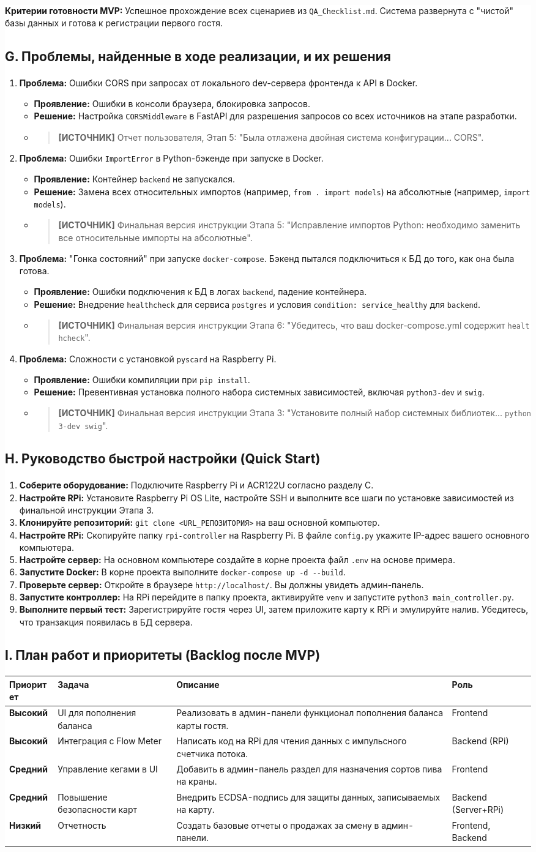 **Критерии готовности MVP:** Успешное прохождение всех сценариев из `QA_Checklist.md`. Система развернута с "чистой" базы данных и готова к регистрации первого гостя.

## G. Проблемы, найденные в ходе реализации, и их решения
1.  **Проблема:** Ошибки CORS при запросах от локального dev-сервера фронтенда к API в Docker.
    *   **Проявление:** Ошибки в консоли браузера, блокировка запросов.
    *   **Решение:** Настройка `CORSMiddleware` в FastAPI для разрешения запросов со всех источников на этапе разработки.
    *   > **[ИСТОЧНИК]** Отчет пользователя, Этап 5: "Была отлажена двойная система конфигурации... CORS".

2.  **Проблема:** Ошибки `ImportError` в Python-бэкенде при запуске в Docker.
    *   **Проявление:** Контейнер `backend` не запускался.
    *   **Решение:** Замена всех относительных импортов (например, `from . import models`) на абсолютные (например, `import models`).
    *   > **[ИСТОЧНИК]** Финальная версия инструкции Этапа 5: "Исправление импортов Python: необходимо заменить все относительные импорты на абсолютные".

3.  **Проблема:** "Гонка состояний" при запуске `docker-compose`. Бэкенд пытался подключиться к БД до того, как она была готова.
    *   **Проявление:** Ошибки подключения к БД в логах `backend`, падение контейнера.
    *   **Решение:** Внедрение `healthcheck` для сервиса `postgres` и условия `condition: service_healthy` для `backend`.
    *   > **[ИСТОЧНИК]** Финальная версия инструкции Этапа 6: "Убедитесь, что ваш docker-compose.yml содержит `healthcheck`".

4.  **Проблема:** Сложности с установкой `pyscard` на Raspberry Pi.
    *   **Проявление:** Ошибки компиляции при `pip install`.
    *   **Решение:** Превентивная установка полного набора системных зависимостей, включая `python3-dev` и `swig`.
    *   > **[ИСТОЧНИК]** Финальная версия инструкции Этапа 3: "Установите полный набор системных библиотек... `python3-dev swig`".

## H. Руководство быстрой настройки (Quick Start)
1.  **Соберите оборудование:** Подключите Raspberry Pi и ACR122U согласно разделу C.
2.  **Настройте RPi:** Установите Raspberry Pi OS Lite, настройте SSH и выполните все шаги по установке зависимостей из финальной инструкции Этапа 3.
3.  **Клонируйте репозиторий:** `git clone <URL_РЕПОЗИТОРИЯ>` на ваш основной компьютер.
4.  **Настройте RPi:** Скопируйте папку `rpi-controller` на Raspberry Pi. В файле `config.py` укажите IP-адрес вашего основного компьютера.
5.  **Настройте сервер:** На основном компьютере создайте в корне проекта файл `.env` на основе примера.
6.  **Запустите Docker:** В корне проекта выполните `docker-compose up -d --build`.
7.  **Проверьте сервер:** Откройте в браузере `http://localhost/`. Вы должны увидеть админ-панель.
8.  **Запустите контроллер:** На RPi перейдите в папку проекта, активируйте `venv` и запустите `python3 main_controller.py`.
9.  **Выполните первый тест:** Зарегистрируйте гостя через UI, затем приложите карту к RPi и эмулируйте налив. Убедитесь, что транзакция появилась в БД сервера.

## I. План работ и приоритеты (Backlog после MVP)
| Приоритет | Задача | Описание | Роль |
| :--- | :--- | :--- | :--- |
| **Высокий** | UI для пополнения баланса | Реализовать в админ-панели функционал пополнения баланса карты гостя. | Frontend |
| **Высокий** | Интеграция с Flow Meter | Написать код на RPi для чтения данных с импульсного счетчика потока. | Backend (RPi) |
| **Средний** | Управление кегами в UI | Добавить в админ-панель раздел для назначения сортов пива на краны. | Frontend |
| **Средний** | Повышение безопасности карт | Внедрить ECDSA-подпись для защиты данных, записываемых на карту. | Backend (Server+RPi) |
| **Низкий** | Отчетность | Создать базовые отчеты о продажах за смену в админ-панели. | Frontend, Backend |
